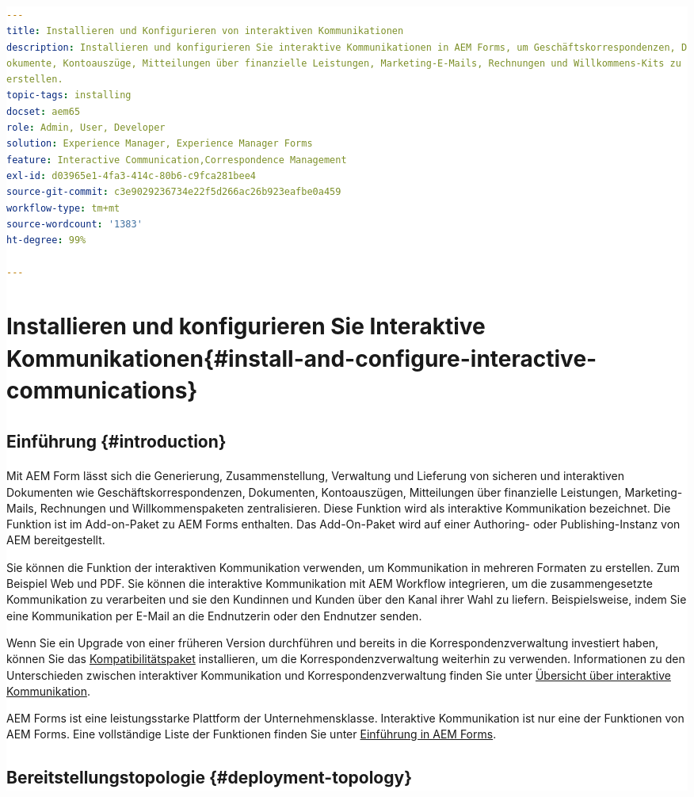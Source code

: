 ```yaml
---
title: Installieren und Konfigurieren von interaktiven Kommunikationen
description: Installieren und konfigurieren Sie interaktive Kommunikationen in AEM Forms, um Geschäftskorrespondenzen, Dokumente, Kontoauszüge, Mitteilungen über finanzielle Leistungen, Marketing-E-Mails, Rechnungen und Willkommens-Kits zu erstellen.
topic-tags: installing
docset: aem65
role: Admin, User, Developer
solution: Experience Manager, Experience Manager Forms
feature: Interactive Communication,Correspondence Management
exl-id: d03965e1-4fa3-414c-80b6-c9fca281bee4
source-git-commit: c3e9029236734e22f5d266ac26b923eafbe0a459
workflow-type: tm+mt
source-wordcount: '1383'
ht-degree: 99%

---
```


# Installieren und konfigurieren Sie Interaktive Kommunikationen{#install-and-configure-interactive-communications}

## Einführung {#introduction}

Mit AEM Form lässt sich die Generierung, Zusammenstellung, Verwaltung und Lieferung von sicheren und interaktiven Dokumenten wie Geschäftskorrespondenzen, Dokumenten, Kontoauszügen, Mitteilungen über finanzielle Leistungen, Marketing-Mails, Rechnungen und Willkommenspaketen zentralisieren. Diese Funktion wird als interaktive Kommunikation bezeichnet. Die Funktion ist im Add-on-Paket zu AEM Forms enthalten. Das Add-On-Paket wird auf einer Authoring- oder Publishing-Instanz von AEM bereitgestellt.

Sie können die Funktion der interaktiven Kommunikation verwenden, um Kommunikation in mehreren Formaten zu erstellen. Zum Beispiel Web und PDF. Sie können die interaktive Kommunikation mit AEM Workflow integrieren, um die zusammengesetzte Kommunikation zu verarbeiten und sie den Kundinnen und Kunden über den Kanal ihrer Wahl zu liefern. Beispielsweise, indem Sie eine Kommunikation per E-Mail an die Endnutzerin oder den Endnutzer senden.

Wenn Sie ein Upgrade von einer früheren Version durchführen und bereits in die Korrespondenzverwaltung investiert haben, können Sie das [Kompatibilitätspaket](../../forms/using/installing-configuring-intreactive-communication-correspondence-management.md#install-compatibility-package) installieren, um die Korrespondenzverwaltung weiterhin zu verwenden. Informationen zu den Unterschieden zwischen interaktiver Kommunikation und Korrespondenzverwaltung finden Sie unter [Übersicht über interaktive Kommunikation](/help/forms/using/interactive-communications-overview.md#interactive-communications-vs-correspondence-management).

AEM Forms ist eine leistungsstarke Plattform der Unternehmensklasse. Interaktive Kommunikation ist nur eine der Funktionen von AEM Forms. Eine vollständige Liste der Funktionen finden Sie unter [Einführung in AEM Forms](../../forms/using/introduction-aem-forms.md).

## Bereitstellungstopologie {#deployment-topology}
